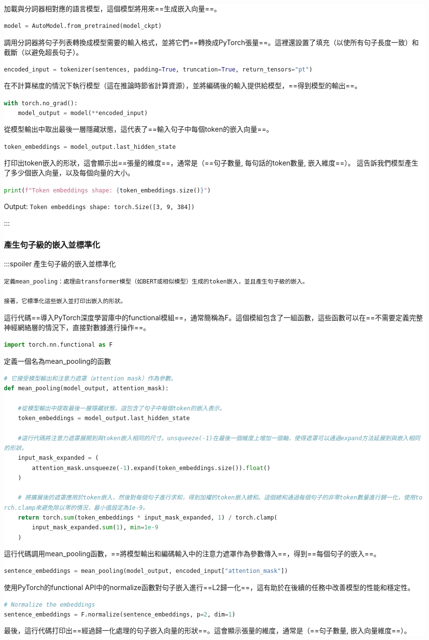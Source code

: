 加載與分詞器相對應的語言模型，這個模型將用來==生成嵌入向量==。
```python
model = AutoModel.from_pretrained(model_ckpt)
```
調用分詞器將句子列表轉換成模型需要的輸入格式，並將它們==轉換成PyTorch張量==。這裡還設置了填充（以使所有句子長度一致）和截斷（以避免超長句子）。
```python
encoded_input = tokenizer(sentences, padding=True, truncation=True, return_tensors="pt")
```
在不計算梯度的情況下執行模型（這在推論時節省計算資源），並將編碼後的輸入提供給模型，==得到模型的輸出==。
```python
with torch.no_grad():
    model_output = model(**encoded_input)
```
從模型輸出中取出最後一層隱藏狀態，這代表了==輸入句子中每個token的嵌入向量==。
```python
token_embeddings = model_output.last_hidden_state
```
打印出token嵌入的形狀，這會顯示出==張量的維度==，通常是（==句子數量, 每句話的token數量, 嵌入維度==）。
這告訴我們模型產生了多少個嵌入向量，以及每個向量的大小。
```python
print(f"Token embeddings shape: {token_embeddings.size()}")
```
Output: ```Token embeddings shape: torch.Size([3, 9, 384])```

:::
### 產生句子級的嵌入並標準化

:::spoiler 產生句子級的嵌入並標準化
```
定義mean_pooling：處理由transformer模型（如BERT或相似模型）生成的token嵌入，並且產生句子級的嵌入。

接著，它標準化這些嵌入並打印出嵌入的形狀。
```

這行代碼==導入PyTorch深度學習庫中的functional模組==，通常簡稱為F。這個模組包含了一組函數，這些函數可以在==不需要定義完整神經網絡層的情況下，直接對數據進行操作==。
```python
import torch.nn.functional as F
```
定義一個名為mean_pooling的函數
```python
# 它接受模型輸出和注意力遮罩（attention mask）作為參數。
def mean_pooling(model_output, attention_mask):
    
    #從模型輸出中提取最後一層隱藏狀態，這包含了句子中每個token的嵌入表示。
    token_embeddings = model_output.last_hidden_state
    
    #這行代碼將注意力遮罩展開到與token嵌入相同的尺寸。unsqueeze(-1)在最後一個維度上增加一個軸，使得遮罩可以通過expand方法延展到與嵌入相同的形狀。
    input_mask_expanded = (
        attention_mask.unsqueeze(-1).expand(token_embeddings.size()).float()
    )
    
    # 將擴展後的遮罩應用於token嵌入，然後對每個句子進行求和，得到加權的token嵌入總和。這個總和通過每個句子的非零token數量進行歸一化，使用torch.clamp來避免除以零的情況，最小值設定為1e-9。
    return torch.sum(token_embeddings * input_mask_expanded, 1) / torch.clamp(
        input_mask_expanded.sum(1), min=1e-9
    )

```
這行代碼調用mean_pooling函數，==將模型輸出和編碼輸入中的注意力遮罩作為參數傳入==，得到==每個句子的嵌入==。
```python
sentence_embeddings = mean_pooling(model_output, encoded_input["attention_mask"])
```
使用PyTorch的functional API中的normalize函數對句子嵌入進行==L2歸一化==，這有助於在後續的任務中改善模型的性能和穩定性。
```python
# Normalize the embeddings
sentence_embeddings = F.normalize(sentence_embeddings, p=2, dim=1)
```
最後，這行代碼打印出==經過歸一化處理的句子嵌入向量的形狀==。這會顯示張量的維度，通常是（==句子數量, 嵌入向量維度==）。